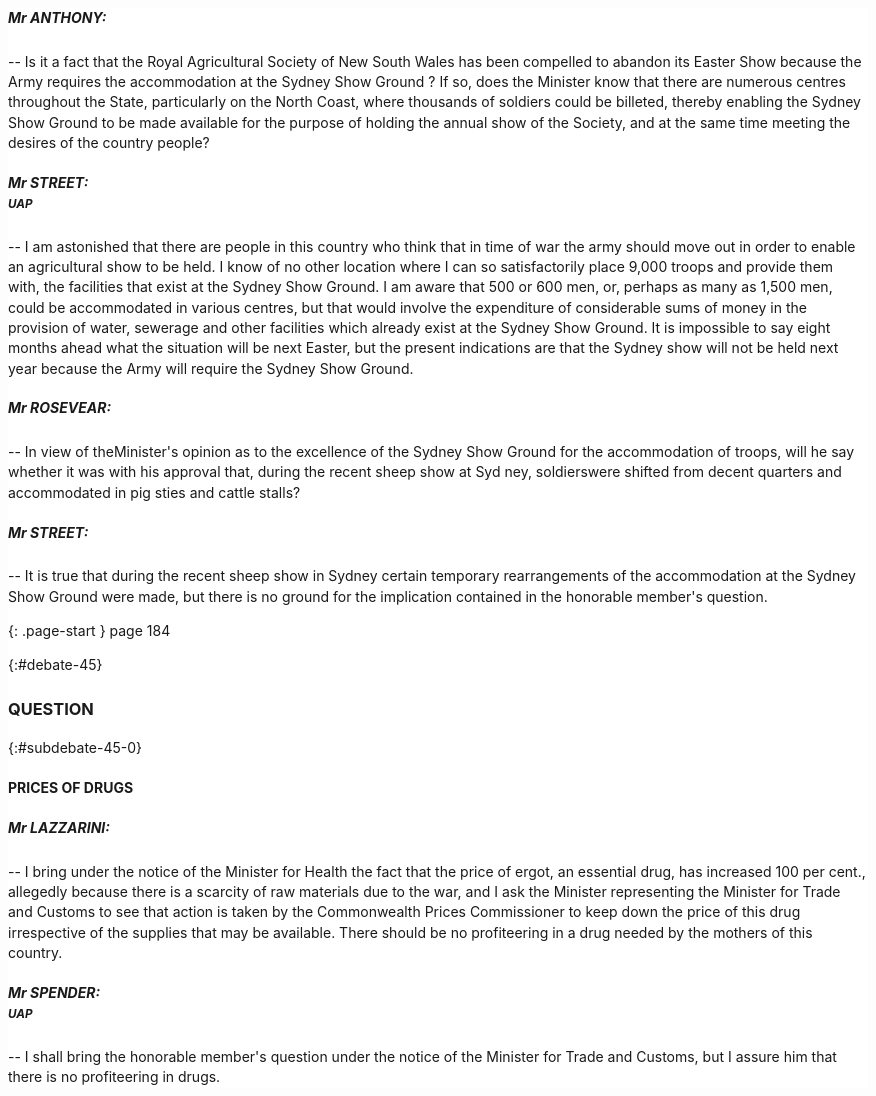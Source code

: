 ##### Mr ANTHONY:

-- Is it a fact that the Royal Agricultural Society of New South Wales has been compelled to abandon its Easter Show because the Army requires the accommodation at the Sydney Show Ground ? If so, does the Minister know that there are numerous centres throughout the State, particularly on the North Coast, where thousands of soldiers could be billeted, thereby enabling the Sydney Show Ground to be made available for the purpose of holding the annual show of the Society, and at the same time meeting the desires of the country people? 

##### Mr STREET:<br><small class="text-muted">UAP</small>

-- I am astonished that there are people in this country who think that in time of war the army should move out in order to enable an agricultural show to be held. I know of no other location where I can so satisfactorily place 9,000 troops and provide them with, the facilities that exist at the Sydney Show Ground. I am aware that 500 or 600 men, or, perhaps as many as 1,500 men, could be accommodated in various centres, but that would involve the expenditure of considerable sums of money in the provision of water, sewerage and other facilities which already exist at the Sydney Show Ground. It is impossible to say eight months ahead what the situation will be next Easter, but the present indications are that the Sydney show will not be held next year because the Army will require the Sydney Show Ground. 

##### Mr ROSEVEAR:

-- In view of theMinister's opinion as to the excellence of the Sydney Show Ground for the accommodation of troops, will he say whether it was with his approval that, during the recent sheep show at Syd ney, soldierswere shifted from decent quarters and accommodated in pig sties and cattle stalls? 

##### Mr STREET:

-- It is true that during the recent sheep show in Sydney certain temporary rearrangements of the accommodation at the Sydney Show Ground were made, but there is no ground for the implication contained in the honorable member's question. 

{: .page-start }
page 184

{:#debate-45}
### QUESTION

{:#subdebate-45-0}
#### PRICES OF DRUGS

##### Mr LAZZARINI:

-- I bring under the  notice of the Minister for Health the fact that the price of ergot, an essential drug, has increased 100 per cent., allegedly because there is a scarcity of raw materials due to the war, and I ask the Minister representing the Minister for Trade and Customs to see that action is taken by the Commonwealth Prices Commissioner to keep down the price of this drug irrespective of the supplies that may be available. There should be no profiteering in a drug needed by the mothers of this country. 

##### Mr SPENDER:<br><small class="text-muted">UAP</small>

-- I shall bring the honorable member's question under the notice of the Minister for Trade and Customs, but I assure him that there is no profiteering in drugs. 
